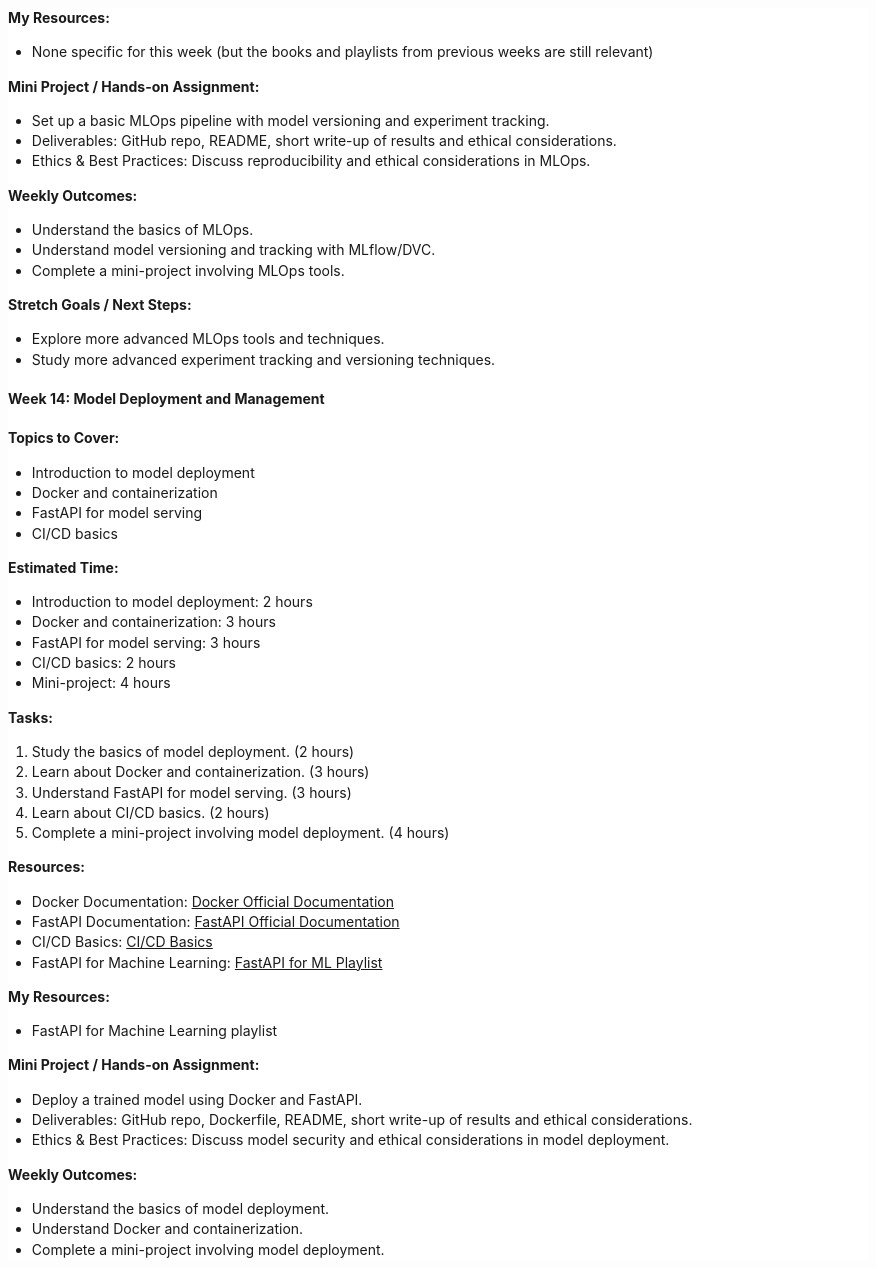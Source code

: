 **My Resources:**
- None specific for this week (but the books and playlists from previous weeks are still relevant)

**Mini Project / Hands-on Assignment:**
- Set up a basic MLOps pipeline with model versioning and experiment tracking.
- Deliverables: GitHub repo, README, short write-up of results and ethical considerations.
- Ethics & Best Practices: Discuss reproducibility and ethical considerations in MLOps.

**Weekly Outcomes:**
- Understand the basics of MLOps.
- Understand model versioning and tracking with MLflow/DVC.
- Complete a mini-project involving MLOps tools.

**Stretch Goals / Next Steps:**
- Explore more advanced MLOps tools and techniques.
- Study more advanced experiment tracking and versioning techniques.

#### Week 14: Model Deployment and Management
**Topics to Cover:**
- Introduction to model deployment
- Docker and containerization
- FastAPI for model serving
- CI/CD basics

**Estimated Time:**
- Introduction to model deployment: 2 hours
- Docker and containerization: 3 hours
- FastAPI for model serving: 3 hours
- CI/CD basics: 2 hours
- Mini-project: 4 hours

**Tasks:**
1. Study the basics of model deployment. (2 hours)
2. Learn about Docker and containerization. (3 hours)
3. Understand FastAPI for model serving. (3 hours)
4. Learn about CI/CD basics. (2 hours)
5. Complete a mini-project involving model deployment. (4 hours)

**Resources:**
- Docker Documentation: [Docker Official Documentation](https://docs.docker.com/)
- FastAPI Documentation: [FastAPI Official Documentation](https://fastapi.tiangolo.com/)
- CI/CD Basics: [CI/CD Basics](https://www.atlassian.com/continuous-delivery/ci-cd-pipeline)
- FastAPI for Machine Learning: [FastAPI for ML Playlist](https://www.youtube.com/playlist?list=PLKnIA16_RmvZ41tjbKB2ZnwchfniNsMuQ)

**My Resources:**
- FastAPI for Machine Learning playlist

**Mini Project / Hands-on Assignment:**
- Deploy a trained model using Docker and FastAPI.
- Deliverables: GitHub repo, Dockerfile, README, short write-up of results and ethical considerations.
- Ethics & Best Practices: Discuss model security and ethical considerations in model deployment.

**Weekly Outcomes:**
- Understand the basics of model deployment.
- Understand Docker and containerization.
- Complete a mini-project involving model deployment.
